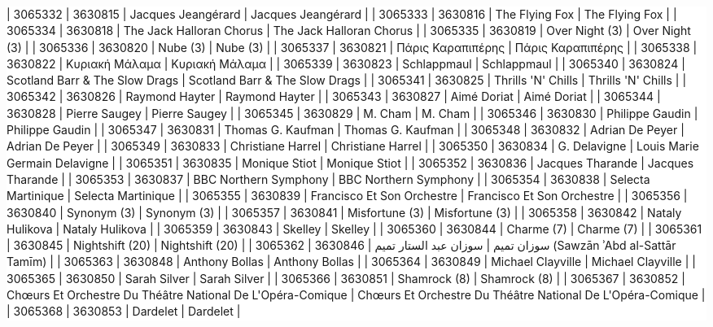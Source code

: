| 3065332 | 3630815 | Jacques Jeangérard | Jacques Jeangérard |
| 3065333 | 3630816 | The Flying Fox | The Flying Fox |
| 3065334 | 3630818 | The Jack Halloran Chorus | The Jack Halloran Chorus |
| 3065335 | 3630819 | Over Night (3) | Over Night (3) |
| 3065336 | 3630820 | Nube (3) | Nube (3) |
| 3065337 | 3630821 | Πάρις Καραπιπέρης | Πάρις Καραπιπέρης |
| 3065338 | 3630822 | Κυριακή Μάλαμα | Κυριακή Μάλαμα |
| 3065339 | 3630823 | Schlappmaul | Schlappmaul |
| 3065340 | 3630824 | Scotland Barr & The Slow Drags | Scotland Barr & The Slow Drags |
| 3065341 | 3630825 | Thrills 'N' Chills | Thrills 'N' Chills |
| 3065342 | 3630826 | Raymond Hayter | Raymond Hayter |
| 3065343 | 3630827 | Aimé Doriat | Aimé Doriat |
| 3065344 | 3630828 | Pierre Saugey | Pierre Saugey |
| 3065345 | 3630829 | M. Cham | M. Cham |
| 3065346 | 3630830 | Philippe Gaudin | Philippe Gaudin |
| 3065347 | 3630831 | Thomas G. Kaufman | Thomas G. Kaufman |
| 3065348 | 3630832 | Adrian De Peyer | Adrian De Peyer |
| 3065349 | 3630833 | Christiane Harrel | Christiane Harrel |
| 3065350 | 3630834 | G. Delavigne | Louis Marie Germain Delavigne |
| 3065351 | 3630835 | Monique Stiot | Monique Stiot |
| 3065352 | 3630836 | Jacques Tharande | Jacques Tharande |
| 3065353 | 3630837 | BBC Northern Symphony | BBC Northern Symphony |
| 3065354 | 3630838 | Selecta Martinique | Selecta Martinique |
| 3065355 | 3630839 | Francisco Et Son Orchestre | Francisco Et Son Orchestre |
| 3065356 | 3630840 | Synonym (3) | Synonym (3) |
| 3065357 | 3630841 | Misfortune (3) | Misfortune (3) |
| 3065358 | 3630842 | Nataly Hulikova | Nataly Hulikova |
| 3065359 | 3630843 | Skelley | Skelley |
| 3065360 | 3630844 | Charme (7) | Charme (7) |
| 3065361 | 3630845 | Nightshift (20) | Nightshift (20) |
| 3065362 | 3630846 | سوزان تميم | سوزان عبد الستار تميم   (Sawzān ʾAbd al-Sattār Tamīm) |
| 3065363 | 3630848 | Anthony Bollas | Anthony Bollas |
| 3065364 | 3630849 | Michael Clayville | Michael Clayville |
| 3065365 | 3630850 | Sarah Silver | Sarah Silver |
| 3065366 | 3630851 | Shamrock (8) | Shamrock (8) |
| 3065367 | 3630852 | Chœurs Et Orchestre Du Théâtre National De L'Opéra-Comique | Chœurs Et Orchestre Du Théâtre National De L'Opéra-Comique |
| 3065368 | 3630853 | Dardelet | Dardelet |